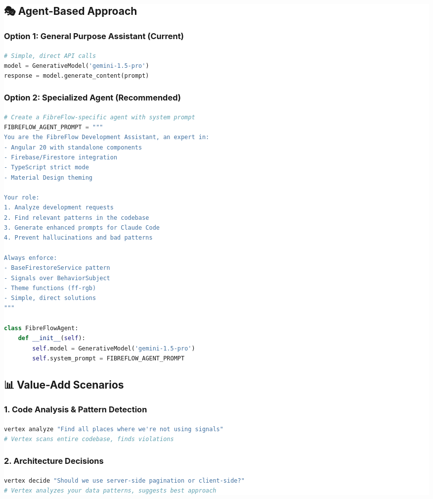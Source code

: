 ## 🎭 Agent-Based Approach

### Option 1: General Purpose Assistant (Current)
```python
# Simple, direct API calls
model = GenerativeModel('gemini-1.5-pro')
response = model.generate_content(prompt)
```

### Option 2: Specialized Agent (Recommended)
```python
# Create a FibreFlow-specific agent with system prompt
FIBREFLOW_AGENT_PROMPT = """
You are the FibreFlow Development Assistant, an expert in:
- Angular 20 with standalone components
- Firebase/Firestore integration
- TypeScript strict mode
- Material Design theming

Your role:
1. Analyze development requests
2. Find relevant patterns in the codebase
3. Generate enhanced prompts for Claude Code
4. Prevent hallucinations and bad patterns

Always enforce:
- BaseFirestoreService pattern
- Signals over BehaviorSubject
- Theme functions (ff-rgb)
- Simple, direct solutions
"""

class FibreFlowAgent:
    def __init__(self):
        self.model = GenerativeModel('gemini-1.5-pro')
        self.system_prompt = FIBREFLOW_AGENT_PROMPT
```

## 📊 Value-Add Scenarios

### 1. **Code Analysis & Pattern Detection**
```bash
vertex analyze "Find all places where we're not using signals"
# Vertex scans entire codebase, finds violations
```

### 2. **Architecture Decisions**
```bash
vertex decide "Should we use server-side pagination or client-side?"
# Vertex analyzes your data patterns, suggests best approach
```
